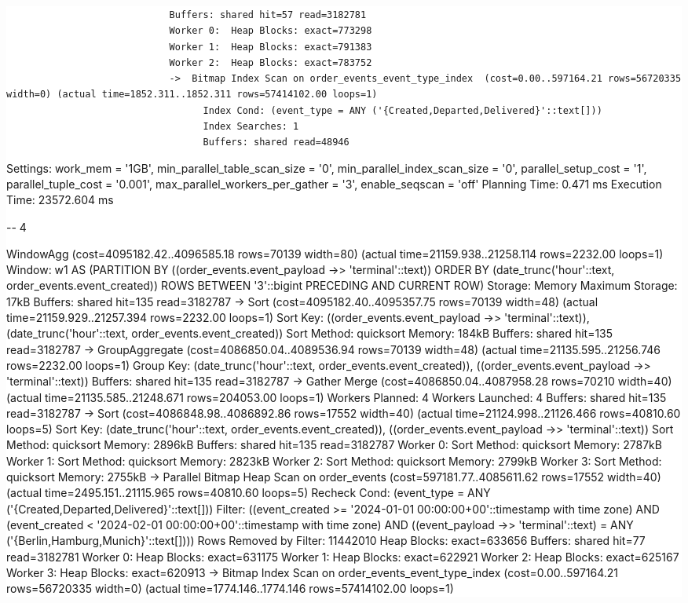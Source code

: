                                  Buffers: shared hit=57 read=3182781
                                 Worker 0:  Heap Blocks: exact=773298
                                 Worker 1:  Heap Blocks: exact=791383
                                 Worker 2:  Heap Blocks: exact=783752
                                 ->  Bitmap Index Scan on order_events_event_type_index  (cost=0.00..597164.21 rows=56720335 width=0) (actual time=1852.311..1852.311 rows=57414102.00 loops=1)
                                       Index Cond: (event_type = ANY ('{Created,Departed,Delivered}'::text[]))
                                       Index Searches: 1
                                       Buffers: shared read=48946
 Settings: work_mem = '1GB', min_parallel_table_scan_size = '0', min_parallel_index_scan_size = '0', parallel_setup_cost = '1', parallel_tuple_cost = '0.001', max_parallel_workers_per_gather = '3', enable_seqscan = 'off'
 Planning Time: 0.471 ms
 Execution Time: 23572.604 ms

-- 4

 WindowAgg  (cost=4095182.42..4096585.18 rows=70139 width=80) (actual time=21159.938..21258.114 rows=2232.00 loops=1)
   Window: w1 AS (PARTITION BY ((order_events.event_payload ->> 'terminal'::text)) ORDER BY (date_trunc('hour'::text, order_events.event_created)) ROWS BETWEEN '3'::bigint PRECEDING AND CURRENT ROW)
   Storage: Memory  Maximum Storage: 17kB
   Buffers: shared hit=135 read=3182787
   ->  Sort  (cost=4095182.40..4095357.75 rows=70139 width=48) (actual time=21159.929..21257.394 rows=2232.00 loops=1)
         Sort Key: ((order_events.event_payload ->> 'terminal'::text)), (date_trunc('hour'::text, order_events.event_created))
         Sort Method: quicksort  Memory: 184kB
         Buffers: shared hit=135 read=3182787
         ->  GroupAggregate  (cost=4086850.04..4089536.94 rows=70139 width=48) (actual time=21135.595..21256.746 rows=2232.00 loops=1)
               Group Key: (date_trunc('hour'::text, order_events.event_created)), ((order_events.event_payload ->> 'terminal'::text))
               Buffers: shared hit=135 read=3182787
               ->  Gather Merge  (cost=4086850.04..4087958.28 rows=70210 width=40) (actual time=21135.585..21248.671 rows=204053.00 loops=1)
                     Workers Planned: 4
                     Workers Launched: 4
                     Buffers: shared hit=135 read=3182787
                     ->  Sort  (cost=4086848.98..4086892.86 rows=17552 width=40) (actual time=21124.998..21126.466 rows=40810.60 loops=5)
                           Sort Key: (date_trunc('hour'::text, order_events.event_created)), ((order_events.event_payload ->> 'terminal'::text))
                           Sort Method: quicksort  Memory: 2896kB
                           Buffers: shared hit=135 read=3182787
                           Worker 0:  Sort Method: quicksort  Memory: 2787kB
                           Worker 1:  Sort Method: quicksort  Memory: 2823kB
                           Worker 2:  Sort Method: quicksort  Memory: 2799kB
                           Worker 3:  Sort Method: quicksort  Memory: 2755kB
                           ->  Parallel Bitmap Heap Scan on order_events  (cost=597181.77..4085611.62 rows=17552 width=40) (actual time=2495.151..21115.965 rows=40810.60 loops=5)
                                 Recheck Cond: (event_type = ANY ('{Created,Departed,Delivered}'::text[]))
                                 Filter: ((event_created >= '2024-01-01 00:00:00+00'::timestamp with time zone) AND (event_created < '2024-02-01 00:00:00+00'::timestamp with time zone) AND ((event_payload ->> 'terminal'::text) = ANY ('{Berlin,Hamburg,Munich}'::text[])))
                                 Rows Removed by Filter: 11442010
                                 Heap Blocks: exact=633656
                                 Buffers: shared hit=77 read=3182781
                                 Worker 0:  Heap Blocks: exact=631175
                                 Worker 1:  Heap Blocks: exact=622921
                                 Worker 2:  Heap Blocks: exact=625167
                                 Worker 3:  Heap Blocks: exact=620913
                                 ->  Bitmap Index Scan on order_events_event_type_index  (cost=0.00..597164.21 rows=56720335 width=0) (actual time=1774.146..1774.146 rows=57414102.00 loops=1)